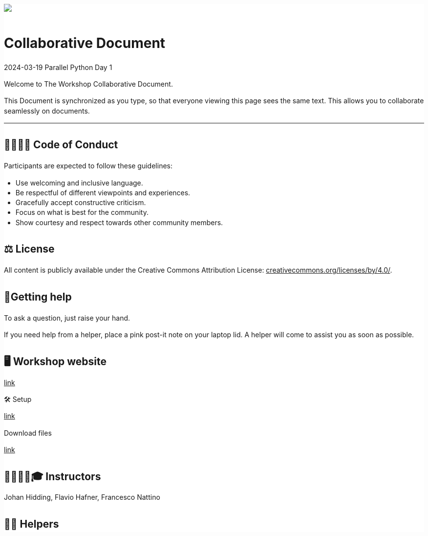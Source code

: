 ![](https://i.imgur.com/iywjz8s.png)


# Collaborative Document

2024-03-19 Parallel Python Day 1

Welcome to The Workshop Collaborative Document.

This Document is synchronized as you type, so that everyone viewing this page sees the same text. This allows you to collaborate seamlessly on documents.

----------------------------------------------------------------------------

##  🫱🏽‍🫲🏻 Code of Conduct

Participants are expected to follow these guidelines:
* Use welcoming and inclusive language.
* Be respectful of different viewpoints and experiences.
* Gracefully accept constructive criticism.
* Focus on what is best for the community.
* Show courtesy and respect towards other community members.
 
## ⚖️ License

All content is publicly available under the Creative Commons Attribution License: [creativecommons.org/licenses/by/4.0/](https://creativecommons.org/licenses/by/4.0/).

## 🙋Getting help

To ask a question, just raise your hand.

If you need help from a helper, place a pink post-it note on your laptop lid. A helper will come to assist you as soon as possible.

## 🖥 Workshop website

[link](https://esciencecenter-digital-skills.github.io/2024-03-19-ds-parallel/)

🛠 Setup

[link](<url>)

Download files

[link](<url>)

## 👩‍🏫👩‍💻🎓 Instructors

Johan Hidding, Flavio Hafner, Francesco Nattino

## 🧑‍🙋 Helpers

